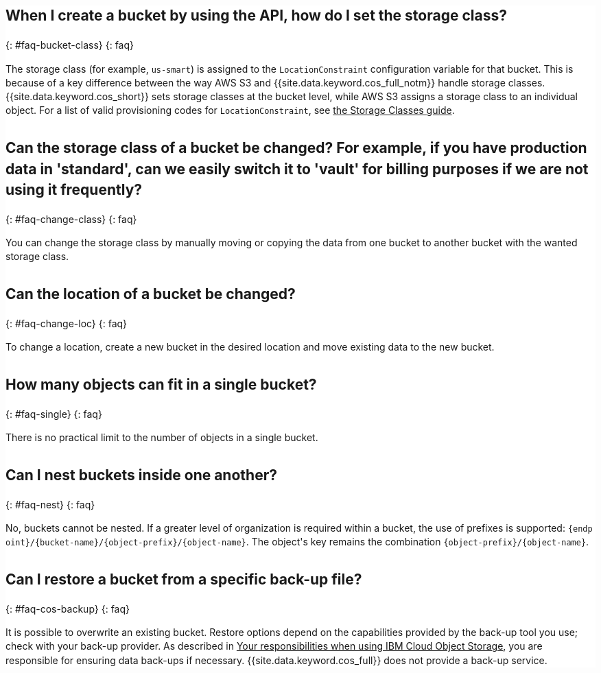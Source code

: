 ## When I create a bucket by using the API, how do I set the storage class?
{: #faq-bucket-class}
{: faq}

The storage class (for example, `us-smart`) is assigned to the `LocationConstraint` configuration variable for that bucket. This is because of a key difference between the way AWS S3 and {{site.data.keyword.cos_full_notm}} handle storage classes. {{site.data.keyword.cos_short}} sets storage classes at the bucket level, while AWS S3 assigns a storage class to an individual object. For a list of valid provisioning codes for `LocationConstraint`, see [the Storage Classes guide](/docs/cloud-object-storage?topic=cloud-object-storage-classes).

## Can the storage class of a bucket be changed? For example, if you have production data in 'standard', can we easily switch it to 'vault' for billing purposes if we are not using it frequently?
{: #faq-change-class}
{: faq}

You can change the storage class by manually moving or copying the data from one bucket to another bucket with the wanted storage class.

## Can the location of a bucket be changed?
{: #faq-change-loc}
{: faq}

To change a location, create a new bucket in the desired location and move existing data to the new bucket.

## How many objects can fit in a single bucket?
{: #faq-single}
{: faq}

There is no practical limit to the number of objects in a single bucket.

## Can I nest buckets inside one another?
{: #faq-nest}
{: faq}

No, buckets cannot be nested. If a greater level of organization is required within a bucket, the use of prefixes is supported: `{endpoint}/{bucket-name}/{object-prefix}/{object-name}`. The object's key remains the combination `{object-prefix}/{object-name}`.

## Can I restore a bucket from a specific back-up file?
{: #faq-cos-backup}
{: faq}

It is possible to overwrite an existing bucket. Restore options depend on the capabilities provided by the back-up tool you use; check with your back-up provider. As described in [Your responsibilities when using IBM Cloud Object Storage](/docs/cloud-object-storage?topic=cloud-object-storage-responsibilities), you are responsible for ensuring data back-ups if necessary. {{site.data.keyword.cos_full}} does not provide a back-up service.
